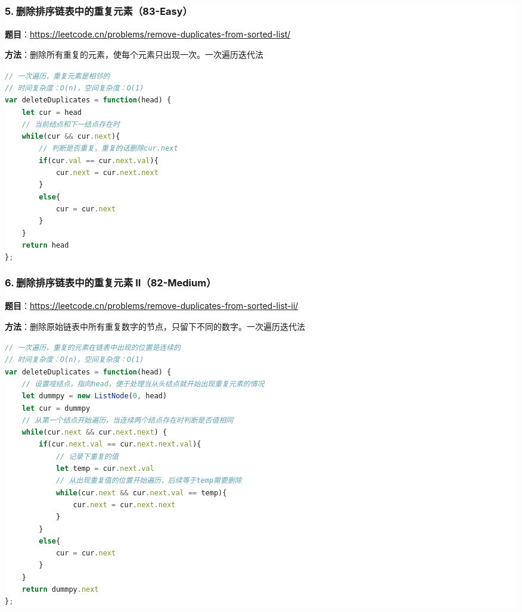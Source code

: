 ### 5. 删除排序链表中的重复元素（83-Easy）

**题目**：https://leetcode.cn/problems/remove-duplicates-from-sorted-list/

**方法**：删除所有重复的元素，使每个元素只出现一次。一次遍历迭代法

```js
// 一次遍历，重复元素是相邻的
// 时间复杂度：O(n)，空间复杂度：O(1)
var deleteDuplicates = function(head) {
    let cur = head
    // 当前结点和下一结点存在时
    while(cur && cur.next){
        // 判断是否重复，重复的话删除cur.next
        if(cur.val == cur.next.val){
            cur.next = cur.next.next
        }
        else{
            cur = cur.next
        }
    }
    return head
};
```

### 6. 删除排序链表中的重复元素 II（82-Medium）

**题目**：https://leetcode.cn/problems/remove-duplicates-from-sorted-list-ii/

**方法**：删除原始链表中所有重复数字的节点，只留下不同的数字。一次遍历迭代法

```js
// 一次遍历，重复的元素在链表中出现的位置是连续的
// 时间复杂度：O(n)，空间复杂度：O(1)
var deleteDuplicates = function(head) {
    // 设置哑结点，指向head，便于处理当从头结点就开始出现重复元素的情况
    let dummpy = new ListNode(0, head)
    let cur = dummpy
    // 从第一个结点开始遍历，当连续两个结点存在时判断是否值相同
    while(cur.next && cur.next.next) {
        if(cur.next.val == cur.next.next.val){
            // 记录下重复的值
            let temp = cur.next.val
            // 从出现重复值的位置开始遍历，后续等于temp需要删除
            while(cur.next && cur.next.val == temp){
                cur.next = cur.next.next
            } 
        }
        else{
            cur = cur.next
        }
    }
    return dummpy.next
};
```
